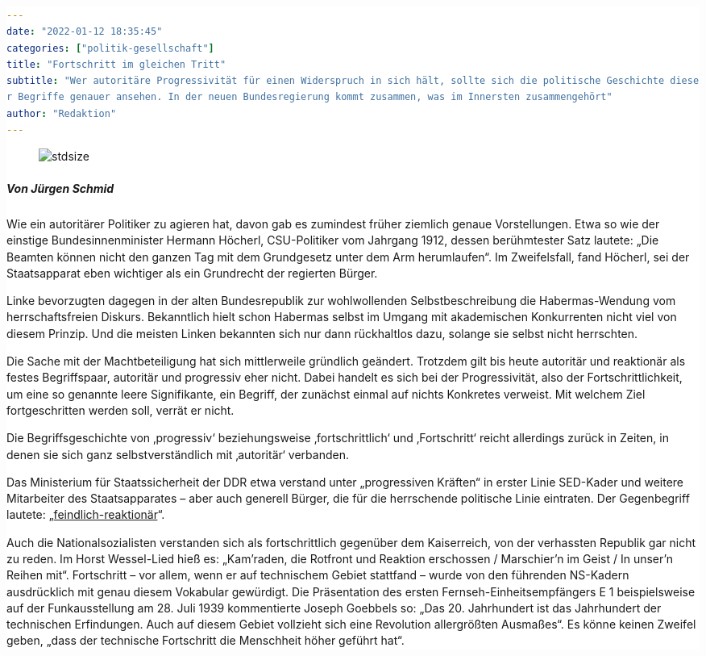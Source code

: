```yaml
---
date: "2022-01-12 18:35:45"
categories: ["politik-gesellschaft"]
title: "Fortschritt im gleichen Tritt"
subtitle: "Wer autoritäre Progressivität für einen Widerspruch in sich hält, sollte sich die politische Geschichte dieser Begriffe genauer ansehen. In der neuen Bundesregierung kommt zusammen, was im Innersten zusammengehört"
author: "Redaktion"
---
```



<figure>
<img src="https://www.publicomag.com/wp-content/uploads/2022/01/Schmids-Wörterbuch-4-1320x1295.jpg" alt=stdsize>
</figure>

##### Von Jürgen Schmid



Wie ein autoritärer Politiker zu agieren hat, davon gab es zumindest früher ziemlich genaue Vorstellungen. Etwa so wie der einstige Bundesinnenminister Hermann Höcherl, CSU-Politiker vom Jahrgang 1912, dessen berühmtester Satz lautete: „Die Beamten können nicht den ganzen Tag mit dem Grundgesetz unter dem Arm herumlaufen“. Im Zweifelsfall, fand Höcherl, sei der Staatsapparat eben wichtiger als ein Grundrecht der regierten Bürger.





Linke bevorzugten dagegen in der alten Bundesrepublik zur wohlwollenden Selbstbeschreibung die Habermas-Wendung vom herrschaftsfreien Diskurs. Bekanntlich hielt schon Habermas selbst im Umgang mit akademischen Konkurrenten nicht viel von diesem Prinzip. Und die meisten Linken bekannten sich nur dann rückhaltlos dazu, solange sie selbst nicht herrschten.

Die Sache mit der Machtbeteiligung hat sich mittlerweile gründlich geändert. Trotzdem gilt bis heute autoritär und reaktionär als festes Begriffspaar, autoritär und progressiv eher nicht. Dabei handelt es sich bei der Progressivität, also der Fortschrittlichkeit, um eine so genannte leere Signifikante, ein Begriff, der zunächst einmal auf nichts Konkretes verweist. Mit welchem Ziel fortgeschritten werden soll, verrät er nicht.

Die Begriffsgeschichte von ‚progressiv‘ beziehungsweise ‚fortschrittlich‘ und ‚Fortschritt‘ reicht allerdings zurück in Zeiten, in denen sie sich ganz selbstverständlich mit ‚autoritär‘ verbanden.

Das Ministerium für Staatssicherheit der DDR etwa verstand unter „progressiven Kräften“ in erster Linie SED-Kader und weitere Mitarbeiter des Staatsapparates – aber auch generell Bürger, die für die herrschende politische Linie eintraten. Der Gegenbegriff lautete: „<a href="https://www.stasi-mediathek.de/medien/hinweise-auf-reaktionen-progressiver-kraefte-zur-innenpolitischen-lage-in-der-ddr/blatt/55/">feindlich-reaktionär</a>“.

Auch die Nationalsozialisten verstanden sich als fortschrittlich gegenüber dem Kaiserreich, von der verhassten Republik gar nicht zu reden. Im Horst Wessel-Lied hieß es: „Kam’raden, die Rotfront und Reaktion erschossen / Marschier’n im Geist / In unser’n Reihen mit“. Fortschritt – vor allem, wenn er auf technischem Gebiet stattfand – wurde von den führenden NS-Kadern ausdrücklich mit genau diesem Vokabular gewürdigt. Die Präsentation des ersten Fernseh-Einheitsempfängers E 1 beispielsweise auf der Funkausstellung am 28. Juli 1939 kommentierte Joseph Goebbels so: „Das 20. Jahrhundert ist das Jahrhundert der technischen Erfindungen. Auch auf diesem Gebiet vollzieht sich eine Revolution allergrößten Ausmaßes“. Es könne keinen Zweifel geben, „dass der technische Fortschritt die Menschheit höher geführt hat“.
